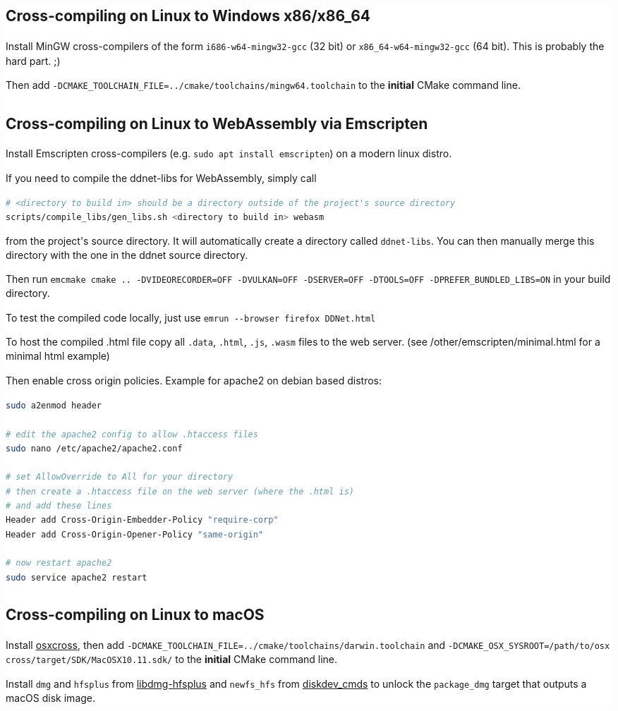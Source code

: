 Cross-compiling on Linux to Windows x86/x86\_64
-----------------------------------------------

Install MinGW cross-compilers of the form `i686-w64-mingw32-gcc` (32 bit) or
`x86_64-w64-mingw32-gcc` (64 bit). This is probably the hard part. ;)

Then add `-DCMAKE_TOOLCHAIN_FILE=../cmake/toolchains/mingw64.toolchain` to the
**initial** CMake command line.

Cross-compiling on Linux to WebAssembly via Emscripten
--------------------------------------------------------

Install Emscripten cross-compilers (e.g. `sudo apt install emscripten`) on a modern linux distro.

If you need to compile the ddnet-libs for WebAssembly, simply call

```bash
# <directory to build in> should be a directory outside of the project's source directory
scripts/compile_libs/gen_libs.sh <directory to build in> webasm
```

from the project's source directory. It will automatically create a directory called `ddnet-libs`.
You can then manually merge this directory with the one in the ddnet source directory.

Then run `emcmake cmake .. -DVIDEORECORDER=OFF -DVULKAN=OFF -DSERVER=OFF -DTOOLS=OFF -DPREFER_BUNDLED_LIBS=ON` in your build directory.

To test the compiled code locally, just use `emrun --browser firefox DDNet.html`

To host the compiled .html file copy all `.data`, `.html`, `.js`, `.wasm` files to the web server. (see /other/emscripten/minimal.html for a minimal html example)

Then enable cross origin policies. Example for apache2 on debian based distros:
```bash
sudo a2enmod header

# edit the apache2 config to allow .htaccess files
sudo nano /etc/apache2/apache2.conf

# set AllowOverride to All for your directory
# then create a .htaccess file on the web server (where the .html is)
# and add these lines
Header add Cross-Origin-Embedder-Policy "require-corp"
Header add Cross-Origin-Opener-Policy "same-origin"

# now restart apache2
sudo service apache2 restart
```

Cross-compiling on Linux to macOS
---------------------------------

Install [osxcross](https://github.com/tpoechtrager/osxcross), then add
`-DCMAKE_TOOLCHAIN_FILE=../cmake/toolchains/darwin.toolchain` and
`-DCMAKE_OSX_SYSROOT=/path/to/osxcross/target/SDK/MacOSX10.11.sdk/` to the
**initial** CMake command line.

Install `dmg` and `hfsplus` from
[libdmg-hfsplus](https://github.com/mozilla/libdmg-hfsplus) and `newfs_hfs`
from
[diskdev\_cmds](http://pkgs.fedoraproject.org/repo/pkgs/hfsplus-tools/diskdev_cmds-540.1.linux3.tar.gz/0435afc389b919027b69616ad1b05709/diskdev_cmds-540.1.linux3.tar.gz)
to unlock the `package_dmg` target that outputs a macOS disk image.
